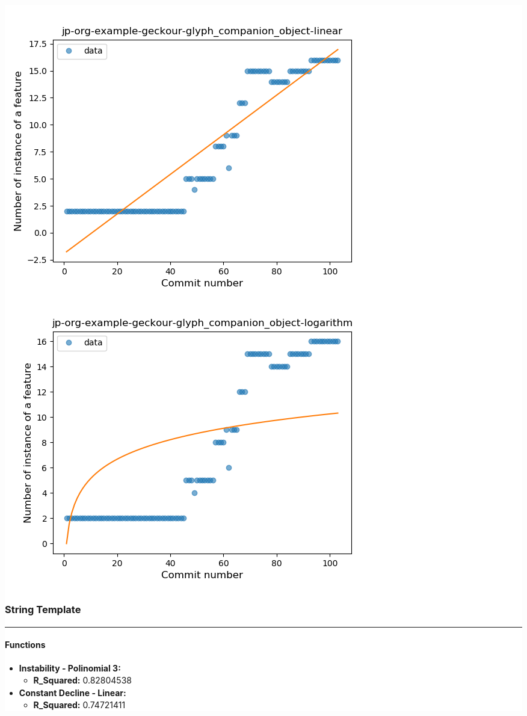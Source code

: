 ![jp-org-example-geckour-glyph T1](../plots/jp-org-example-geckour-glyph_companion_object_T1.png)
![jp-org-example-geckour-glyph T6](../plots/jp-org-example-geckour-glyph_companion_object_T6.png)
### <a name="string_template">String Template</a>
----
#### Functions
* **Instability - Polinomial 3:** ![equation](http://latex.codecogs.com/svg.latex?('0.000184x%5E3%20&plus;-0.030745x%5E2%20&plus;%200.989366x%20&plus;%2030.584204',))
    * **R_Squared:** 0.82804538
* **Constant Decline - Linear:** ![equation](http://latex.codecogs.com/svg.latex?-0.421528x%20&plus;%2044.919475)
    * **R_Squared:** 0.74721411